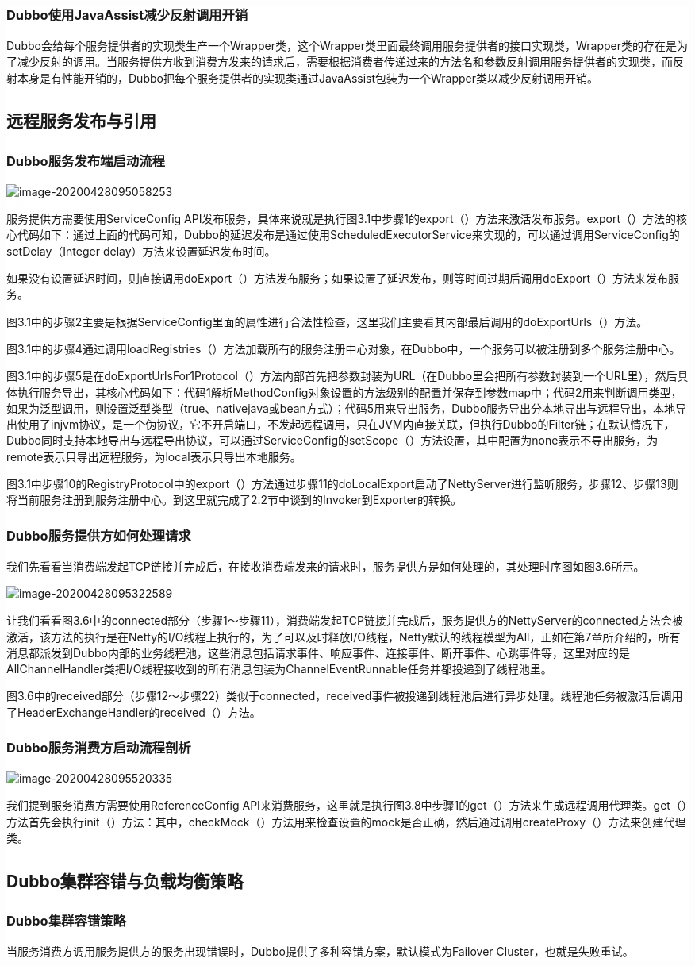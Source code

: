 ### Dubbo使用JavaAssist减少反射调用开销

Dubbo会给每个服务提供者的实现类生产一个Wrapper类，这个Wrapper类里面最终调用服务提供者的接口实现类，Wrapper类的存在是为了减少反射的调用。当服务提供方收到消费方发来的请求后，需要根据消费者传递过来的方法名和参数反射调用服务提供者的实现类，而反射本身是有性能开销的，Dubbo把每个服务提供者的实现类通过JavaAssist包装为一个Wrapper类以减少反射调用开销。

## 远程服务发布与引用

### Dubbo服务发布端启动流程

![image-20200428095058253](C:\Users\小硕哥\AppData\Roaming\Typora\typora-user-images\image-20200428095058253.png)

服务提供方需要使用ServiceConfig API发布服务，具体来说就是执行图3.1中步骤1的export（）方法来激活发布服务。export（）方法的核心代码如下：通过上面的代码可知，Dubbo的延迟发布是通过使用ScheduledExecutorService来实现的，可以通过调用ServiceConfig的setDelay（Integer delay）方法来设置延迟发布时间。

如果没有设置延迟时间，则直接调用doExport（）方法发布服务；如果设置了延迟发布，则等时间过期后调用doExport（）方法来发布服务。

图3.1中的步骤2主要是根据ServiceConfig里面的属性进行合法性检查，这里我们主要看其内部最后调用的doExportUrls（）方法。

图3.1中的步骤4通过调用loadRegistries（）方法加载所有的服务注册中心对象，在Dubbo中，一个服务可以被注册到多个服务注册中心。

图3.1中的步骤5是在doExportUrlsFor1Protocol（）方法内部首先把参数封装为URL（在Dubbo里会把所有参数封装到一个URL里），然后具体执行服务导出，其核心代码如下：代码1解析MethodConfig对象设置的方法级别的配置并保存到参数map中；代码2用来判断调用类型，如果为泛型调用，则设置泛型类型（true、nativejava或bean方式）；代码5用来导出服务，Dubbo服务导出分本地导出与远程导出，本地导出使用了injvm协议，是一个伪协议，它不开启端口，不发起远程调用，只在JVM内直接关联，但执行Dubbo的Filter链；在默认情况下，Dubbo同时支持本地导出与远程导出协议，可以通过ServiceConfig的setScope（）方法设置，其中配置为none表示不导出服务，为remote表示只导出远程服务，为local表示只导出本地服务。

图3.1中步骤10的RegistryProtocol中的export（）方法通过步骤11的doLocalExport启动了NettyServer进行监听服务，步骤12、步骤13则将当前服务注册到服务注册中心。到这里就完成了2.2节中谈到的Invoker到Exporter的转换。

### Dubbo服务提供方如何处理请求

我们先看看当消费端发起TCP链接并完成后，在接收消费端发来的请求时，服务提供方是如何处理的，其处理时序图如图3.6所示。

![image-20200428095322589](C:\Users\小硕哥\AppData\Roaming\Typora\typora-user-images\image-20200428095322589.png)

让我们看看图3.6中的connected部分（步骤1～步骤11），消费端发起TCP链接并完成后，服务提供方的NettyServer的connected方法会被激活，该方法的执行是在Netty的I/O线程上执行的，为了可以及时释放I/O线程，Netty默认的线程模型为All，正如在第7章所介绍的，所有消息都派发到Dubbo内部的业务线程池，这些消息包括请求事件、响应事件、连接事件、断开事件、心跳事件等，这里对应的是AllChannelHandler类把I/O线程接收到的所有消息包装为ChannelEventRunnable任务并都投递到了线程池里。

图3.6中的received部分（步骤12～步骤22）类似于connected，received事件被投递到线程池后进行异步处理。线程池任务被激活后调用了HeaderExchangeHandler的received（）方法。

### Dubbo服务消费方启动流程剖析

![image-20200428095520335](C:\Users\小硕哥\AppData\Roaming\Typora\typora-user-images\image-20200428095520335.png)

我们提到服务消费方需要使用ReferenceConfig API来消费服务，这里就是执行图3.8中步骤1的get（）方法来生成远程调用代理类。get（）方法首先会执行init（）方法：其中，checkMock（）方法用来检查设置的mock是否正确，然后通过调用createProxy（）方法来创建代理类。

## Dubbo集群容错与负载均衡策略

### Dubbo集群容错策略

当服务消费方调用服务提供方的服务出现错误时，Dubbo提供了多种容错方案，默认模式为Failover Cluster，也就是失败重试。
